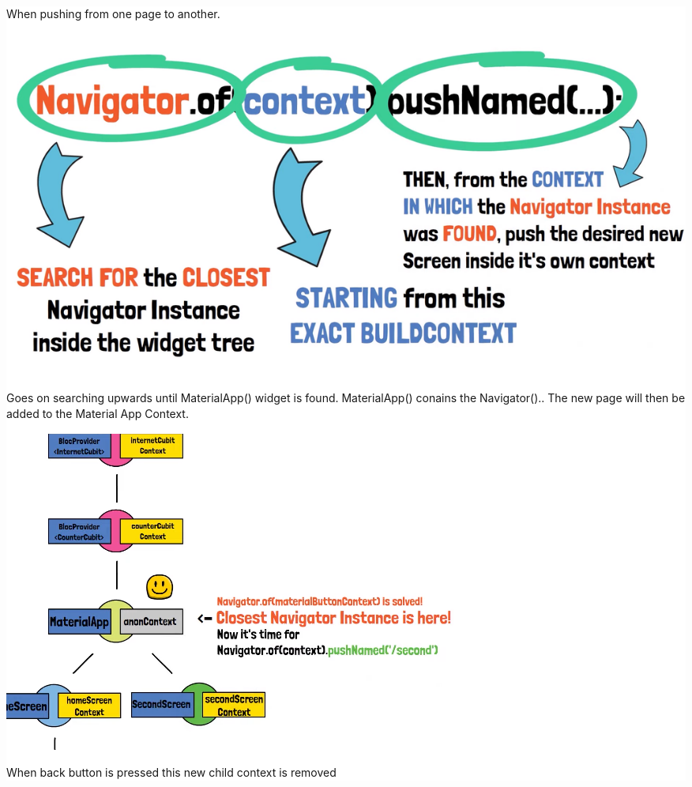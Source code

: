When pushing from one page to another.

![README/Untitled%2017.png](README/Untitled%2017.png)

Goes on searching upwards until MaterialApp() widget is found. MaterialApp() conains the Navigator().. The new page will then be added to the Material App Context.

![README/Untitled%2018.png](README/Untitled%2018.png)

When back button is pressed this new child context is removed
